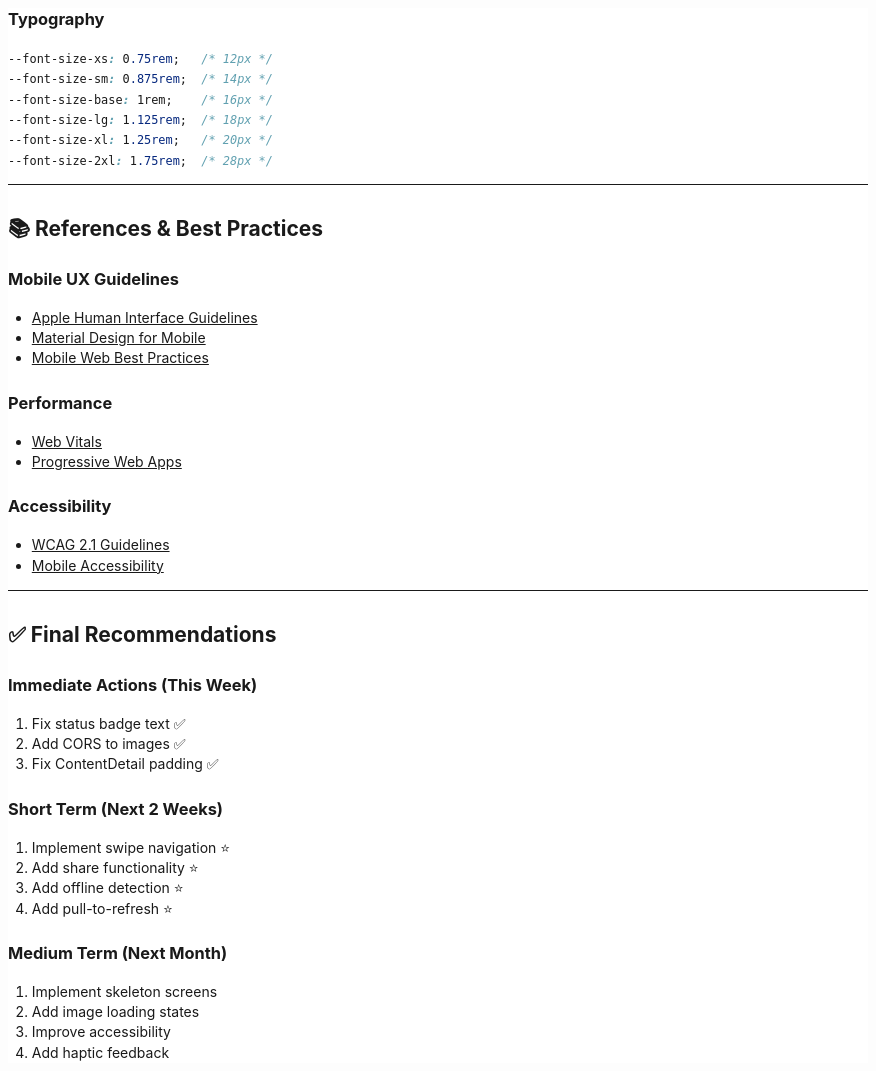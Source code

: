 ### Typography
```css
--font-size-xs: 0.75rem;   /* 12px */
--font-size-sm: 0.875rem;  /* 14px */
--font-size-base: 1rem;    /* 16px */
--font-size-lg: 1.125rem;  /* 18px */
--font-size-xl: 1.25rem;   /* 20px */
--font-size-2xl: 1.75rem;  /* 28px */
```

---

## 📚 References & Best Practices

### Mobile UX Guidelines
- [Apple Human Interface Guidelines](https://developer.apple.com/design/human-interface-guidelines/)
- [Material Design for Mobile](https://m3.material.io/)
- [Mobile Web Best Practices](https://web.dev/mobile-web/)

### Performance
- [Web Vitals](https://web.dev/vitals/)
- [Progressive Web Apps](https://web.dev/progressive-web-apps/)

### Accessibility
- [WCAG 2.1 Guidelines](https://www.w3.org/WAI/WCAG21/quickref/)
- [Mobile Accessibility](https://www.w3.org/WAI/standards-guidelines/mobile/)

---

## ✅ Final Recommendations

### Immediate Actions (This Week)
1. Fix status badge text ✅
2. Add CORS to images ✅
3. Fix ContentDetail padding ✅

### Short Term (Next 2 Weeks)
1. Implement swipe navigation ⭐
2. Add share functionality ⭐
3. Add offline detection ⭐
4. Add pull-to-refresh ⭐

### Medium Term (Next Month)
1. Implement skeleton screens
2. Add image loading states
3. Improve accessibility
4. Add haptic feedback
